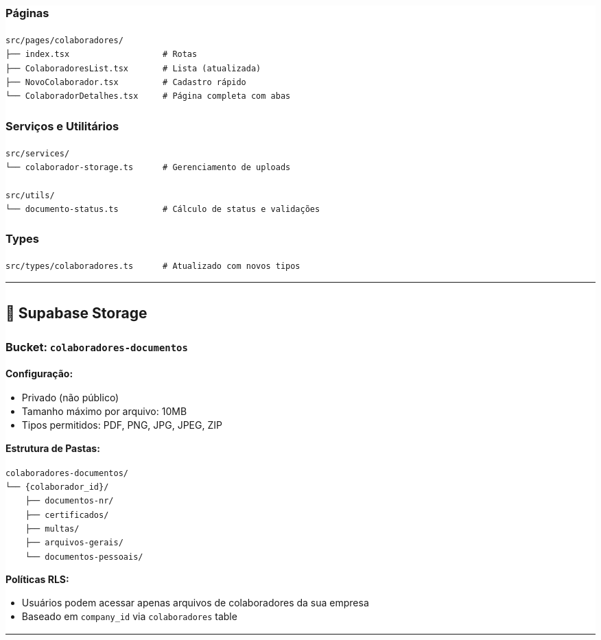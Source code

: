 ### Páginas

```
src/pages/colaboradores/
├── index.tsx                   # Rotas
├── ColaboradoresList.tsx       # Lista (atualizada)
├── NovoColaborador.tsx         # Cadastro rápido
└── ColaboradorDetalhes.tsx     # Página completa com abas
```

### Serviços e Utilitários

```
src/services/
└── colaborador-storage.ts      # Gerenciamento de uploads

src/utils/
└── documento-status.ts         # Cálculo de status e validações
```

### Types

```
src/types/colaboradores.ts      # Atualizado com novos tipos
```

---

## 🔐 Supabase Storage

### Bucket: `colaboradores-documentos`

**Configuração:**
- Privado (não público)
- Tamanho máximo por arquivo: 10MB
- Tipos permitidos: PDF, PNG, JPG, JPEG, ZIP

**Estrutura de Pastas:**
```
colaboradores-documentos/
└── {colaborador_id}/
    ├── documentos-nr/
    ├── certificados/
    ├── multas/
    ├── arquivos-gerais/
    └── documentos-pessoais/
```

**Políticas RLS:**
- Usuários podem acessar apenas arquivos de colaboradores da sua empresa
- Baseado em `company_id` via `colaboradores` table

---
